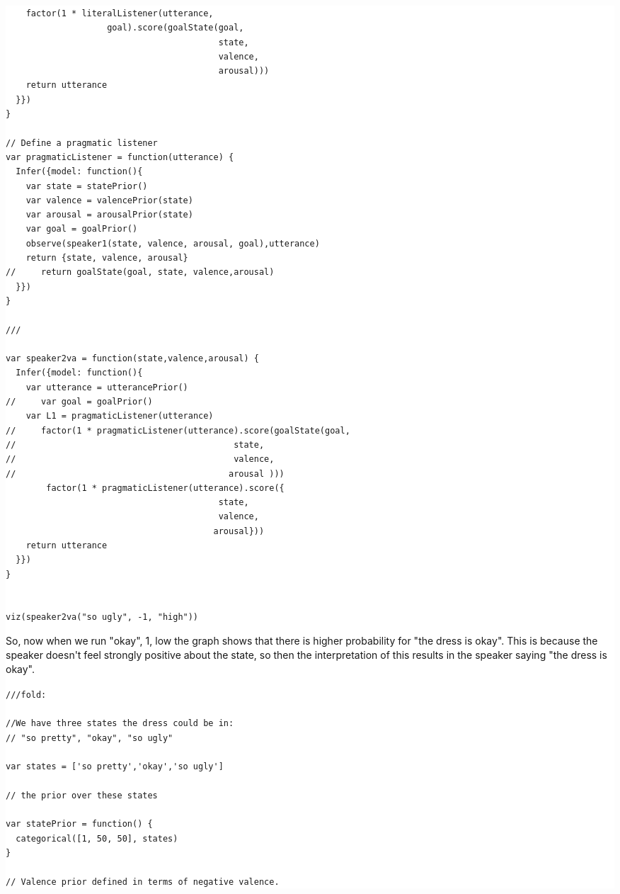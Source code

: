 ~~~~
    factor(1 * literalListener(utterance, 
                    goal).score(goalState(goal, 
                                          state, 
                                          valence, 
                                          arousal)))
    return utterance
  }})
}

// Define a pragmatic listener
var pragmaticListener = function(utterance) {
  Infer({model: function(){
    var state = statePrior()
    var valence = valencePrior(state)
    var arousal = arousalPrior(state)
    var goal = goalPrior()
    observe(speaker1(state, valence, arousal, goal),utterance)
    return {state, valence, arousal}
//     return goalState(goal, state, valence,arousal)
  }})
}

///

var speaker2va = function(state,valence,arousal) {
  Infer({model: function(){
    var utterance = utterancePrior()
//     var goal = goalPrior()
    var L1 = pragmaticListener(utterance)
//     factor(1 * pragmaticListener(utterance).score(goalState(goal, 
//                                           state, 
//                                           valence, 
//                                          arousal )))
        factor(1 * pragmaticListener(utterance).score({ 
                                          state, 
                                          valence, 
                                         arousal}))
    return utterance
  }})
}


viz(speaker2va("so ugly", -1, "high"))
~~~~

So, now when we run "okay", 1, low the graph shows that there is higher probability for "the dress is okay". This is because the speaker doesn't feel strongly positive about the state, so then the interpretation of this results in the speaker saying "the dress is okay". 

~~~~
///fold:

//We have three states the dress could be in:
// "so pretty", "okay", "so ugly"

var states = ['so pretty','okay','so ugly']

// the prior over these states

var statePrior = function() {
  categorical([1, 50, 50], states)
}

// Valence prior defined in terms of negative valence. 
~~~~